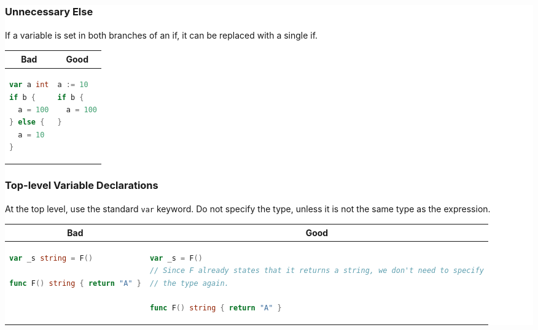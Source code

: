 </td></tr>
</tbody></table>

### Unnecessary Else

If a variable is set in both branches of an if, it can be replaced with a
single if.

<table>
<thead><tr><th>Bad</th><th>Good</th></tr></thead>
<tbody>
<tr><td>

```go
var a int
if b {
  a = 100
} else {
  a = 10
}
```

</td><td>

```go
a := 10
if b {
  a = 100
}
```

</td></tr>
</tbody></table>

### Top-level Variable Declarations

At the top level, use the standard `var` keyword. Do not specify the type,
unless it is not the same type as the expression.

<table>
<thead><tr><th>Bad</th><th>Good</th></tr></thead>
<tbody>
<tr><td>

```go
var _s string = F()

func F() string { return "A" }
```

</td><td>

```go
var _s = F()
// Since F already states that it returns a string, we don't need to specify
// the type again.

func F() string { return "A" }
```
